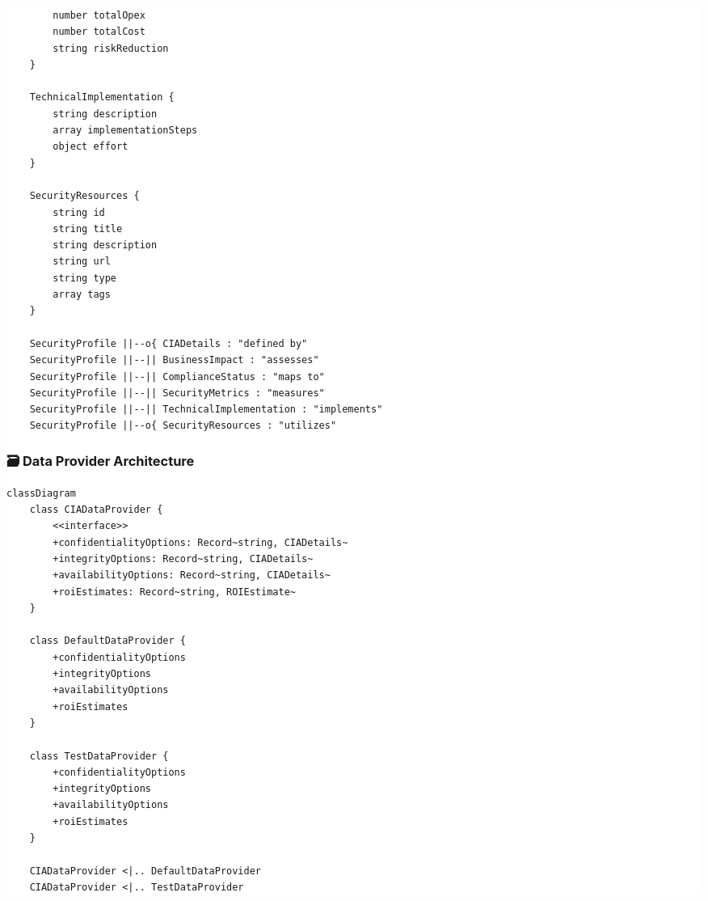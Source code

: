 ```mermaid
        number totalOpex
        number totalCost
        string riskReduction
    }
    
    TechnicalImplementation {
        string description
        array implementationSteps
        object effort
    }
    
    SecurityResources {
        string id
        string title
        string description
        string url
        string type
        array tags
    }
    
    SecurityProfile ||--o{ CIADetails : "defined by"
    SecurityProfile ||--|| BusinessImpact : "assesses"
    SecurityProfile ||--|| ComplianceStatus : "maps to"
    SecurityProfile ||--|| SecurityMetrics : "measures"
    SecurityProfile ||--|| TechnicalImplementation : "implements"
    SecurityProfile ||--o{ SecurityResources : "utilizes"
```

### 🗃️ Data Provider Architecture

```mermaid
classDiagram
    class CIADataProvider {
        <<interface>>
        +confidentialityOptions: Record~string, CIADetails~
        +integrityOptions: Record~string, CIADetails~
        +availabilityOptions: Record~string, CIADetails~
        +roiEstimates: Record~string, ROIEstimate~
    }
    
    class DefaultDataProvider {
        +confidentialityOptions
        +integrityOptions
        +availabilityOptions
        +roiEstimates
    }
    
    class TestDataProvider {
        +confidentialityOptions
        +integrityOptions
        +availabilityOptions
        +roiEstimates
    }
    
    CIADataProvider <|.. DefaultDataProvider
    CIADataProvider <|.. TestDataProvider
```
